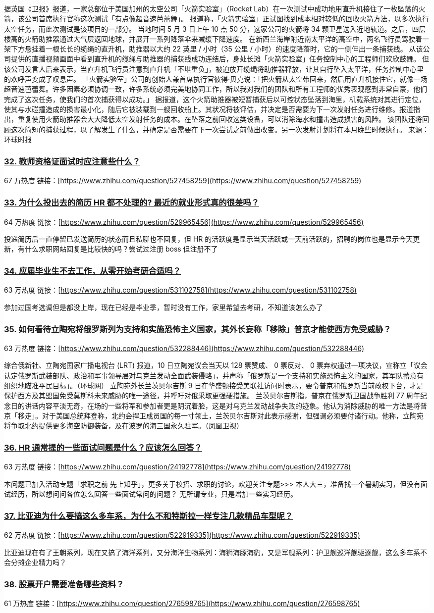 据英国《卫报》报道，一家总部位于美国加州的太空公司「火箭实验室」（Rocket Lab）在一次测试中成功地用直升机接住了一枚坠落的火箭，该公司首席执行官称这次测试「有点像超音速芭蕾舞」。 报道称，「火箭实验室」正试图找到成本相对较低的回收火箭方法，以多次执行太空任务，而此次测试是该项目的一部分。 当地时间 5 月 3 日上午 10 点 50 分，这家公司的火箭将 34 颗卫星送入近地轨道。之后，四层楼高的火箭助推器通过大气层返回地球，并展开一系列降落伞来减缓下降速度。 在新西兰海岸附近南太平洋的高空中，两名飞行员驾驶着一架下方悬挂着一根长长的缆绳的直升机，助推器以大约 22 英里 / 小时（35 公里 / 小时）的速度降落时，它的一侧伸出一条捕获线。 从该公司提供的直播视频画面中看到直升机的缆绳与助推器的捕获线成功连结后，身处长滩「火箭实验室」任务控制中心的工程师们欢欣鼓舞。 但该公司发言人后来表示，当直升机飞行员注意到直升机「不堪重负」，被迫放开缆绳将助推器释放，让其自行坠入太平洋，任务控制中心里的欢呼声变成了叹息声。 「火箭实验室」公司的创始人兼首席执行官彼得·贝克说：「把火箭从太空带回来，然后用直升机接住它，就像一场超音速芭蕾舞。许多因素必须协调一致，许多系统必须完美地协同工作，所以我对我们的团队和所有工程师的优秀表现感到非常自豪，他们完成了这次任务，使我们的首次捕获得以成功。」 据报道，这个火箭助推器被短暂捕获后以可控状态坠落到海里，机载系统对其进行定位，使其与水碰撞造成的损害最小化，随后它被装载到一艘回收船上。其状况将被评估，并决定是否需要为下一次发射任务进行维修。报道指出，重复使用火箭助推器会大大降低太空发射任务的成本。在坠落之前回收这类设备，可以消除海水和撞击造成损害的风险。 该团队还将回顾这次简短的捕获过程，以了解发生了什么，并确定是否需要在下一次尝试之前做出改变。另一次发射计划将在本月晚些时候执行。 来源：环球时报

### [32. 教师资格证面试时应注意些什么？](https://www.zhihu.com/question/527458259)
67 万热度 链接：[https://www.zhihu.com/question/527458259](https://www.zhihu.com/question/527458259)



### [33. 为什么投出去的简历 HR 都不处理的? 最近的就业形式真的很差吗？](https://www.zhihu.com/question/529965456)
64 万热度 链接：[https://www.zhihu.com/question/529965456](https://www.zhihu.com/question/529965456)

投递简历后一直停留已发送简历的状态而且私聊也不回复，但 HR 的活跃度是显示当天活跃或一天前活跃的，招聘的岗位也是显示今天更新，有什么求职网站回复是比较快的吗？尝试过注册 boss 但注册不了

### [34. 应届毕业生不去工作，从零开始考研合适吗？](https://www.zhihu.com/question/531102758)
63 万热度 链接：[https://www.zhihu.com/question/531102758](https://www.zhihu.com/question/531102758)

参加过国考选调但是都没上岸，现在已经是毕业季，暂时没有工作，家里希望去考研，不知道该怎么办了

### [35. 如何看待立陶宛将俄罗斯列为支持和实施恐怖主义国家，其外长妄称「移除」普京才能使西方免受威胁？](https://www.zhihu.com/question/532288446)
63 万热度 链接：[https://www.zhihu.com/question/532288446](https://www.zhihu.com/question/532288446)

综合俄新社、立陶宛国家广播电视台 (LRT) 报道，10 日立陶宛议会当天以 128 票赞成、 0 票反对、 0 票弃权通过一项决议，宣称立「议会认定俄罗斯武装部队、政治和军事领导层对乌克兰发动全面武装侵略」，并声称「俄罗斯是一个支持和实施恐怖主义的国家，其军队蓄意有组织地瞄准平民目标」。（环球网） 立陶宛外长兰茨贝尔吉斯 9 日在华盛顿接受美联社访问时表示，要令普京和俄罗斯当前政权下台，才是保护西方及其盟国免受莫斯科未来威胁的唯一途径，并呼吁对俄采取更强硬措施。 兰茨贝尔吉斯指，普京在俄罗斯卫国战争胜利 77 周年纪念日的讲话内容平淡无奇，在场的一些将军和参加者更是阴沉着脸，这是对乌克兰发动战争失败的迹象。他认为消除威胁的唯一方法是将普京「移走」。对于美国总统拜登称，北约会捍卫成员国的每一寸领土，兰茨贝尔吉斯对此表示感谢，但强调必须要付诸行动。他称，立陶宛将争取北约提供更多海空防御装备，及在波罗的海三国永久驻军。（凤凰卫视）

### [36. HR 通常提的一些面试问题是什么？应该怎么回答？](https://www.zhihu.com/question/24192778)
63 万热度 链接：[https://www.zhihu.com/question/24192778](https://www.zhihu.com/question/24192778)

本问题已加入活动专题「求职之前 先上知乎」，更多关于校招、求职的讨论，欢迎关注专题>>> 本人大三，准备找一个暑期实习，但没有面试经历，所以想问问各位怎么回答一些面试常问的问题？ 无所谓专业，只是增加一些实习经历。

### [37. 比亚迪为什么要搞这么多车系，为什么不和特斯拉一样专注几款精品车型呢？](https://www.zhihu.com/question/522919335)
62 万热度 链接：[https://www.zhihu.com/question/522919335](https://www.zhihu.com/question/522919335)

比亚迪现在有了王朝系列，现在又搞了海洋系列，又分海洋生物系列：海狮海豚海豹，又是军舰系列：护卫舰巡洋舰驱逐舰，这么多车系不会分摊企业精力吗？

### [38. 股票开户需要准备哪些资料？](https://www.zhihu.com/question/276598765)
61 万热度 链接：[https://www.zhihu.com/question/276598765](https://www.zhihu.com/question/276598765)
